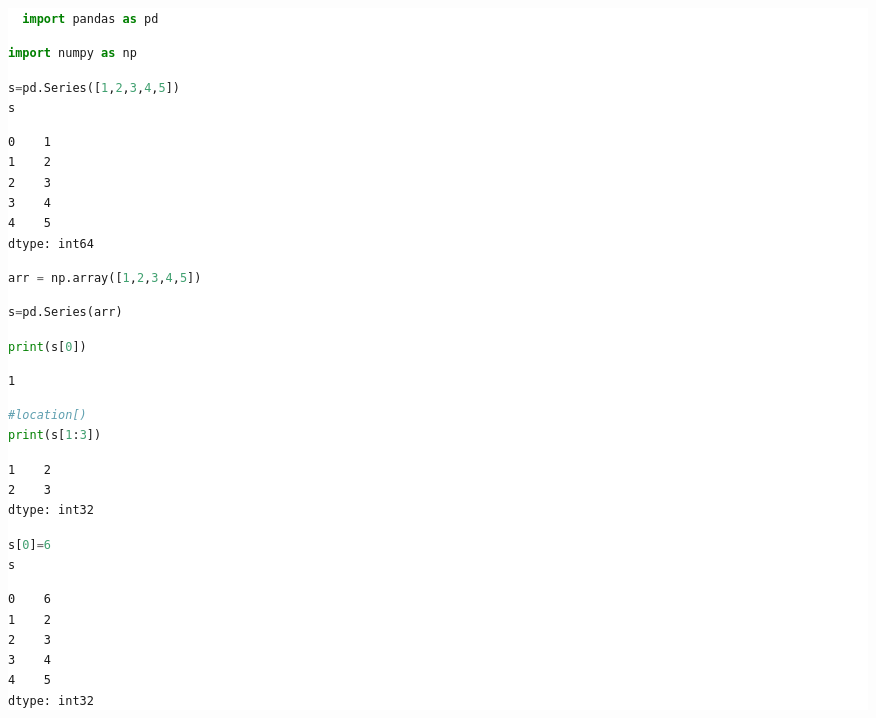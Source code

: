 ```python
  import pandas as pd
```


```python
import numpy as np
```


```python
s=pd.Series([1,2,3,4,5])
s
```




    0    1
    1    2
    2    3
    3    4
    4    5
    dtype: int64




```python
arr = np.array([1,2,3,4,5])
```


```python
s=pd.Series(arr)
```


```python
print(s[0])
```

    1
    


```python
#location[)
print(s[1:3])
```

    1    2
    2    3
    dtype: int32
    


```python
s[0]=6
s
```




    0    6
    1    2
    2    3
    3    4
    4    5
    dtype: int32
